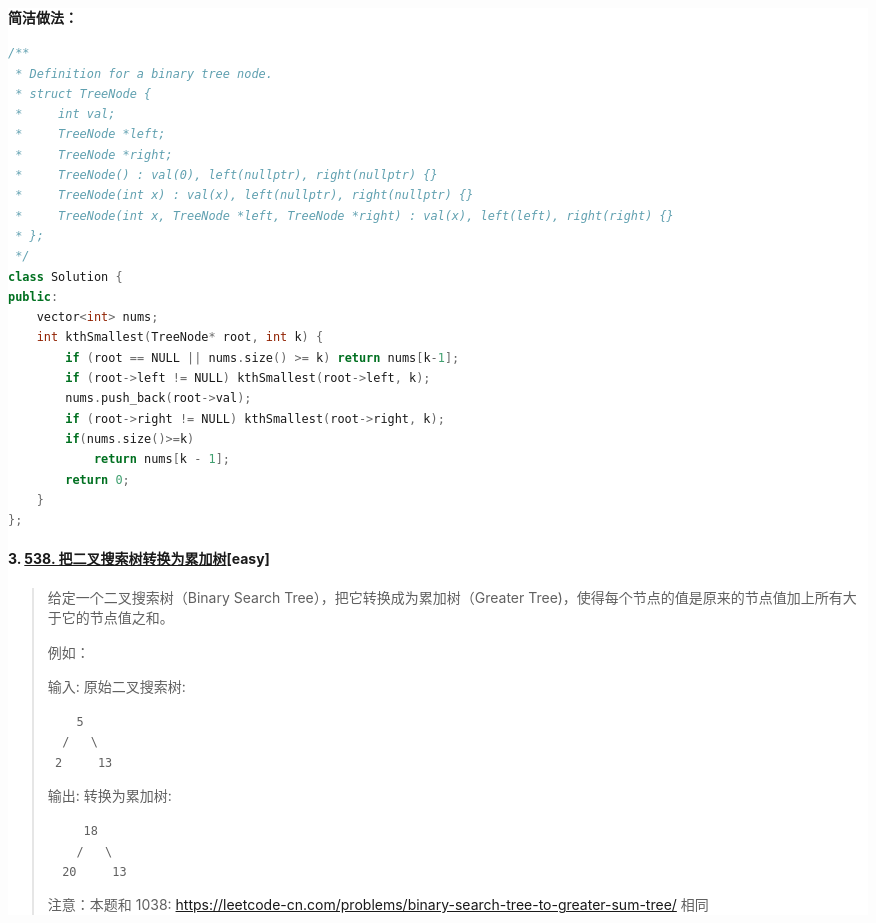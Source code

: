 ```c++
```

**简洁做法：**

```c++
/**
 * Definition for a binary tree node.
 * struct TreeNode {
 *     int val;
 *     TreeNode *left;
 *     TreeNode *right;
 *     TreeNode() : val(0), left(nullptr), right(nullptr) {}
 *     TreeNode(int x) : val(x), left(nullptr), right(nullptr) {}
 *     TreeNode(int x, TreeNode *left, TreeNode *right) : val(x), left(left), right(right) {}
 * };
 */
class Solution {
public:
    vector<int> nums;
    int kthSmallest(TreeNode* root, int k) {
        if (root == NULL || nums.size() >= k) return nums[k-1]; 
        if (root->left != NULL) kthSmallest(root->left, k);
        nums.push_back(root->val);
        if (root->right != NULL) kthSmallest(root->right, k); 
        if(nums.size()>=k)
            return nums[k - 1];
        return 0;
    }
};
```

#### 3. [538. 把二叉搜索树转换为累加树](https://leetcode-cn.com/problems/convert-bst-to-greater-tree/)[easy]

> 给定一个二叉搜索树（Binary Search Tree），把它转换成为累加树（Greater Tree)，使得每个节点的值是原来的节点值加上所有大于它的节点值之和。
>
>  
>
> 例如：
>
> 输入: 原始二叉搜索树:
>
>  ```input
>      5
>    /   \
>   2     13
>  ```
>
> 输出: 转换为累加树:
>
> ```output
>      18
>     /   \
>   20     13
> ```
>
> 
>
>
> 注意：本题和 1038: https://leetcode-cn.com/problems/binary-search-tree-to-greater-sum-tree/ 相同
>
